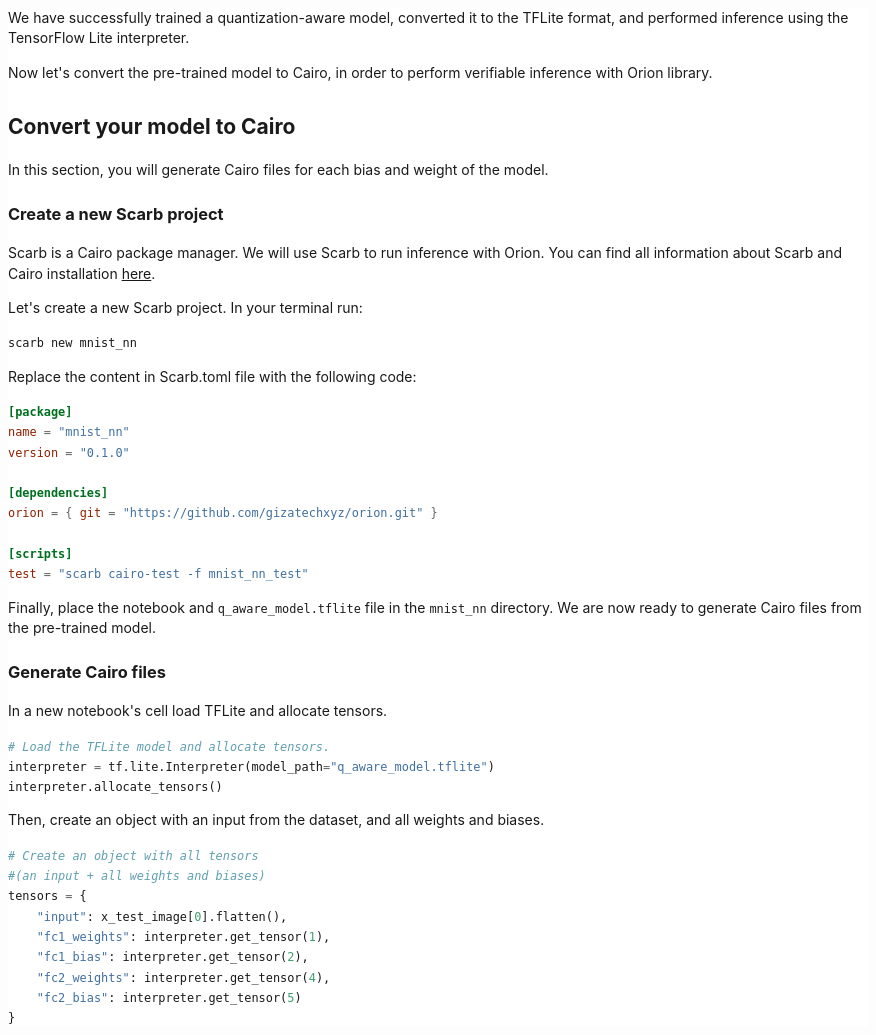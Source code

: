 We have successfully trained a quantization-aware model, converted it to the TFLite format, and performed inference using the TensorFlow Lite interpreter.

Now let's convert the pre-trained model to Cairo, in order to perform verifiable inference with Orion library.

## Convert your model to Cairo

In this section, you will generate Cairo files for each bias and weight of the model.&#x20;

### Create a new Scarb project

Scarb is a Cairo package manager. We will use Scarb to run inference with Orion. You can find all information about Scarb and Cairo installation [here](../../apis/get-started.md#installations).

Let's create a new Scarb project. In your terminal run:

```sh
scarb new mnist_nn
```

Replace the content in Scarb.toml file with the following code:

```toml
[package]
name = "mnist_nn"
version = "0.1.0"

[dependencies]
orion = { git = "https://github.com/gizatechxyz/orion.git" }

[scripts]
test = "scarb cairo-test -f mnist_nn_test"
```

Finally, place the notebook and `q_aware_model.tflite` file in the `mnist_nn` directory. We are now ready to generate Cairo files from the pre-trained model.

### Generate Cairo files

In a new notebook's cell load TFLite and allocate tensors.

```python
# Load the TFLite model and allocate tensors.
interpreter = tf.lite.Interpreter(model_path="q_aware_model.tflite")
interpreter.allocate_tensors()
```

Then, create an object with an input from the dataset, and all weights and biases.

```python
# Create an object with all tensors 
#(an input + all weights and biases)
tensors = {
    "input": x_test_image[0].flatten(),
    "fc1_weights": interpreter.get_tensor(1), 
    "fc1_bias": interpreter.get_tensor(2), 
    "fc2_weights": interpreter.get_tensor(4), 
    "fc2_bias": interpreter.get_tensor(5)
}
```


[^1]: Maybe for this to make it a bit cleaner we could use triple quotes so we don't have to add "\n" on each line
